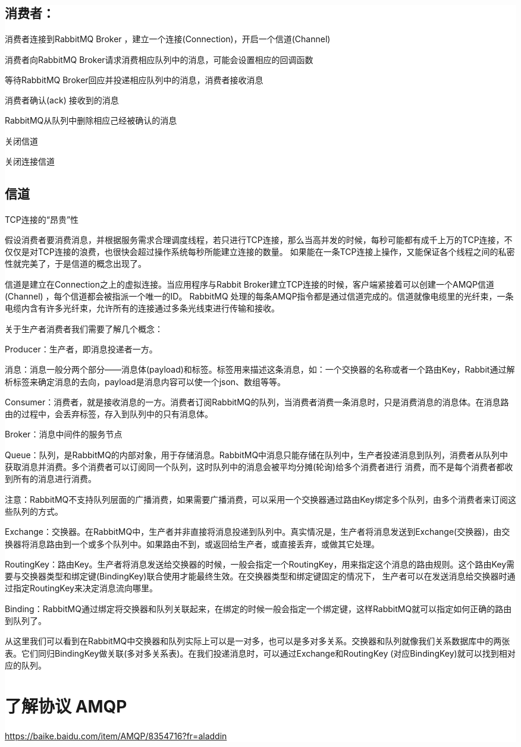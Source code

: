 ## 消费者：

消费者连接到RabbitMQ Broker ，建立一个连接(Connection)，开启一个信道(Channel)
 
消费者向RabbitMQ Broker请求消费相应队列中的消息，可能会设置相应的回调函数

等待RabbitMQ Broker回应并投递相应队列中的消息，消费者接收消息

消费者确认(ack) 接收到的消息

RabbitMQ从队列中删除相应己经被确认的消息

关闭信道

关闭连接信道

## 信道
TCP连接的“昂贵”性 

假设消费者要消费消息，并根据服务需求合理调度线程，若只进行TCP连接，那么当高并发的时候，每秒可能都有成千上万的TCP连接，不仅仅是对TCP连接的浪费，也很快会超过操作系统每秒所能建立连接的数量。
如果能在一条TCP连接上操作，又能保证各个线程之间的私密性就完美了，于是信道的概念出现了。

信道是建立在Connection之上的虚拟连接。当应用程序与Rabbit Broker建立TCP连接的时候，客户端紧接着可以创建一个AMQP信道(Channel) ，每个信道都会被指派一个唯一的ID。
RabbitMQ 处理的每条AMQP指令都是通过信道完成的。信道就像电缆里的光纤束，一条电缆内含有许多光纤束，允许所有的连接通过多条光线束进行传输和接收。



关于生产者消费者我们需要了解几个概念：

Producer：生产者，即消息投递者一方。

消息：消息一般分两个部分——消息体(payload)和标签。标签用来描述这条消息，如：一个交换器的名称或者一个路由Key，Rabbit通过解析标签来确定消息的去向，payload是消息内容可以使一个json、数组等等。

Consumer：消费者，就是接收消息的一方。消费者订阅RabbitMQ的队列，当消费者消费一条消息时，只是消费消息的消息体。在消息路由的过程中，会丢弃标签，存入到队列中的只有消息体。

Broker：消息中间件的服务节点

Queue：队列，是RabbitMQ的内部对象，用于存储消息。RabbitMQ中消息只能存储在队列中，生产者投递消息到队列，消费者从队列中获取消息并消费。多个消费者可以订阅同一个队列，这时队列中的消息会被平均分摊(轮询)给多个消费者进行
消费，而不是每个消费者都收到所有的消息进行消费。

注意：RabbitMQ不支持队列层面的广播消费，如果需要广播消费，可以采用一个交换器通过路由Key绑定多个队列，由多个消费者来订阅这些队列的方式。

Exchange：交换器。在RabbitMQ中，生产者并非直接将消息投递到队列中。真实情况是，生产者将消息发送到Exchange(交换器)，由交换器将消息路由到一个或多个队列中。如果路由不到，或返回给生产者，或直接丢弃，或做其它处理。

RoutingKey：路由Key。生产者将消息发送给交换器的时候，一般会指定一个RoutingKey，用来指定这个消息的路由规则。这个路由Key需要与交换器类型和绑定键(BindingKey)联合使用才能最终生效。在交换器类型和绑定键固定的情况下，
生产者可以在发送消息给交换器时通过指定RoutingKey来决定消息流向哪里。

Binding：RabbitMQ通过绑定将交换器和队列关联起来，在绑定的时候一般会指定一个绑定键，这样RabbitMQ就可以指定如何正确的路由到队列了。

从这里我们可以看到在RabbitMQ中交换器和队列实际上可以是一对多，也可以是多对多关系。交换器和队列就像我们关系数据库中的两张表。它们同归BindingKey做关联(多对多关系表)。在我们投递消息时，可以通过Exchange和RoutingKey
(对应BindingKey)就可以找到相对应的队列。


# 了解协议 AMQP
https://baike.baidu.com/item/AMQP/8354716?fr=aladdin

